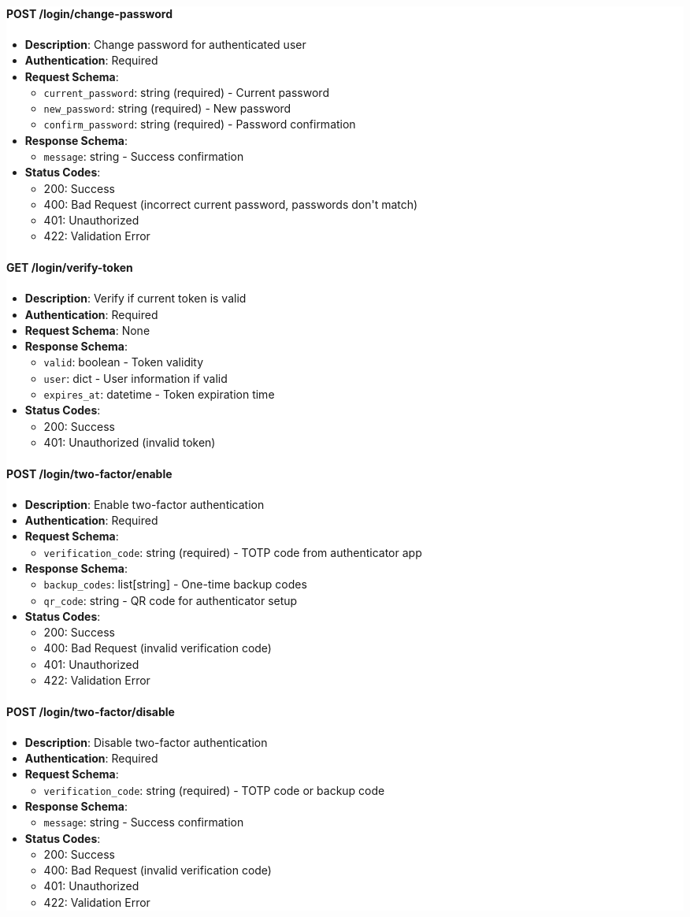 #### POST /login/change-password
- **Description**: Change password for authenticated user
- **Authentication**: Required
- **Request Schema**:
  - `current_password`: string (required) - Current password
  - `new_password`: string (required) - New password
  - `confirm_password`: string (required) - Password confirmation
- **Response Schema**:
  - `message`: string - Success confirmation
- **Status Codes**:
  - 200: Success
  - 400: Bad Request (incorrect current password, passwords don't match)
  - 401: Unauthorized
  - 422: Validation Error

#### GET /login/verify-token
- **Description**: Verify if current token is valid
- **Authentication**: Required
- **Request Schema**: None
- **Response Schema**:
  - `valid`: boolean - Token validity
  - `user`: dict - User information if valid
  - `expires_at`: datetime - Token expiration time
- **Status Codes**:
  - 200: Success
  - 401: Unauthorized (invalid token)

#### POST /login/two-factor/enable
- **Description**: Enable two-factor authentication
- **Authentication**: Required
- **Request Schema**:
  - `verification_code`: string (required) - TOTP code from authenticator app
- **Response Schema**:
  - `backup_codes`: list[string] - One-time backup codes
  - `qr_code`: string - QR code for authenticator setup
- **Status Codes**:
  - 200: Success
  - 400: Bad Request (invalid verification code)
  - 401: Unauthorized
  - 422: Validation Error

#### POST /login/two-factor/disable
- **Description**: Disable two-factor authentication
- **Authentication**: Required
- **Request Schema**:
  - `verification_code`: string (required) - TOTP code or backup code
- **Response Schema**:
  - `message`: string - Success confirmation
- **Status Codes**:
  - 200: Success
  - 400: Bad Request (invalid verification code)
  - 401: Unauthorized
  - 422: Validation Error
